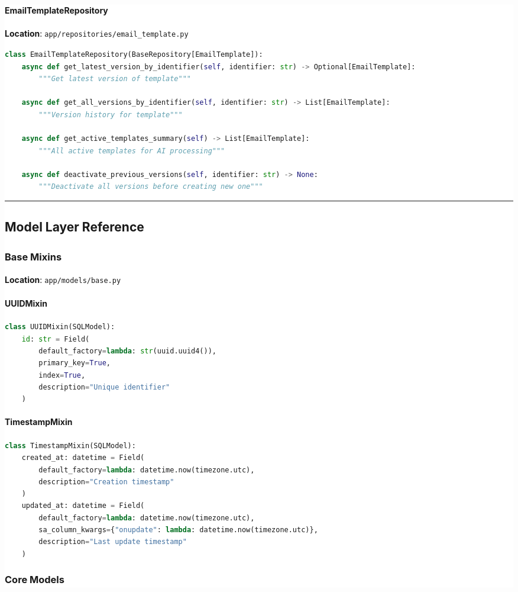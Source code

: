 #### EmailTemplateRepository

**Location**: `app/repositories/email_template.py`

```python
class EmailTemplateRepository(BaseRepository[EmailTemplate]):
    async def get_latest_version_by_identifier(self, identifier: str) -> Optional[EmailTemplate]:
        """Get latest version of template"""
        
    async def get_all_versions_by_identifier(self, identifier: str) -> List[EmailTemplate]:
        """Version history for template"""
        
    async def get_active_templates_summary(self) -> List[EmailTemplate]:
        """All active templates for AI processing"""
        
    async def deactivate_previous_versions(self, identifier: str) -> None:
        """Deactivate all versions before creating new one"""
```

---

## Model Layer Reference

### Base Mixins

**Location**: `app/models/base.py`

#### UUIDMixin
```python
class UUIDMixin(SQLModel):
    id: str = Field(
        default_factory=lambda: str(uuid.uuid4()),
        primary_key=True,
        index=True,
        description="Unique identifier"
    )
```

#### TimestampMixin
```python
class TimestampMixin(SQLModel):
    created_at: datetime = Field(
        default_factory=lambda: datetime.now(timezone.utc),
        description="Creation timestamp"
    )
    updated_at: datetime = Field(
        default_factory=lambda: datetime.now(timezone.utc),
        sa_column_kwargs={"onupdate": lambda: datetime.now(timezone.utc)},
        description="Last update timestamp"
    )
```

### Core Models
